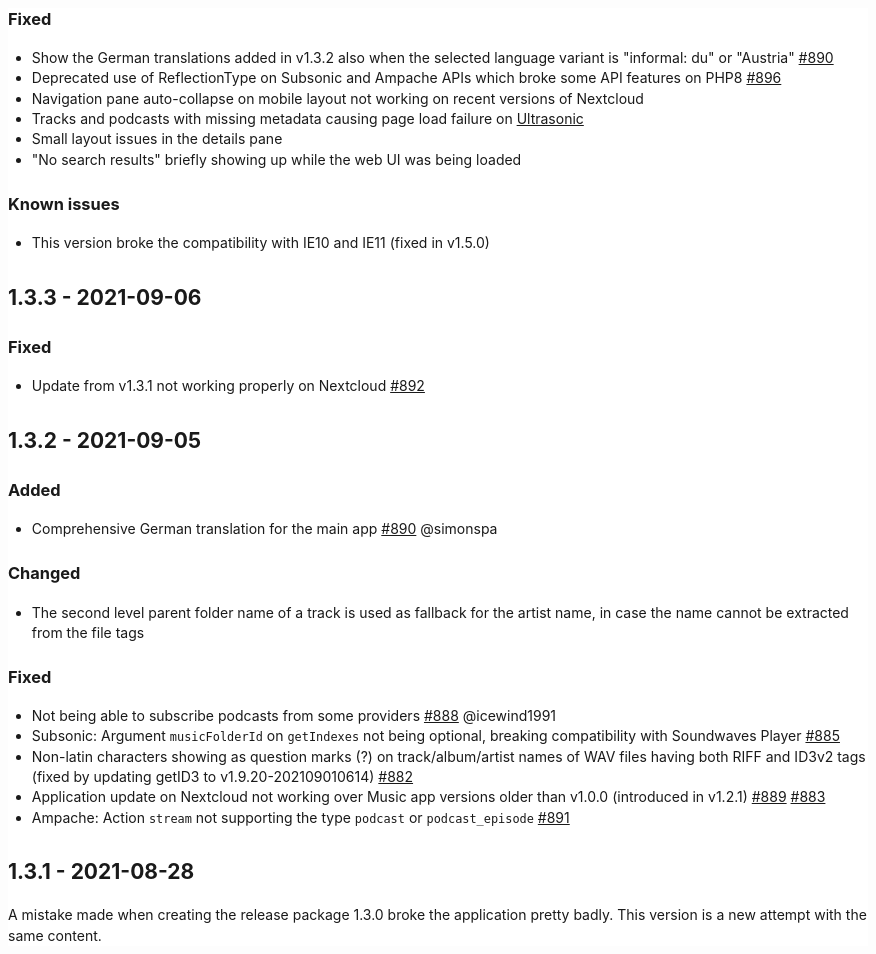 ### Fixed
- Show the German translations added in v1.3.2 also when the selected language variant is "informal: du" or "Austria"
  [#890](https://github.com/owncloud/music/pull/890)
- Deprecated use of ReflectionType on Subsonic and Ampache APIs which broke some API features on PHP8
  [#896](https://github.com/owncloud/music/issues/896)
- Navigation pane auto-collapse on mobile layout not working on recent versions of Nextcloud
- Tracks and podcasts with missing metadata causing page load failure on [Ultrasonic](https://f-droid.org/en/packages/org.moire.ultrasonic/)
- Small layout issues in the details pane
- "No search results" briefly showing up while the web UI was being loaded

### Known issues
- This version broke the compatibility with IE10 and IE11 (fixed in v1.5.0)

## 1.3.3 - 2021-09-06
### Fixed
- Update from v1.3.1 not working properly on Nextcloud
  [#892](https://github.com/owncloud/music/issues/892)

## 1.3.2 - 2021-09-05
### Added
- Comprehensive German translation for the main app
  [#890](https://github.com/owncloud/music/pull/890) @simonspa

### Changed
- The second level parent folder name of a track is used as fallback for the artist name, in case the name cannot be extracted from the file tags

### Fixed
- Not being able to subscribe podcasts from some providers
  [#888](https://github.com/owncloud/music/pull/888) @icewind1991
- Subsonic: Argument `musicFolderId` on `getIndexes` not being optional, breaking compatibility with Soundwaves Player
  [#885](https://github.com/owncloud/music/issues/885)
- Non-latin characters showing as question marks (?) on track/album/artist names of WAV files having both RIFF and ID3v2 tags (fixed by updating getID3 to v1.9.20-202109010614)
  [#882](https://github.com/owncloud/music/issues/882)
- Application update on Nextcloud not working over Music app versions older than v1.0.0 (introduced in v1.2.1)
  [#889](https://github.com/owncloud/music/issues/889)
  [#883](https://github.com/owncloud/music/issues/883)
- Ampache: Action `stream` not supporting the type `podcast` or `podcast_episode`
  [#891](https://github.com/owncloud/music/issues/891)

## 1.3.1 - 2021-08-28
A mistake made when creating the release package 1.3.0 broke the application pretty badly. This version is a new attempt with the same content.
